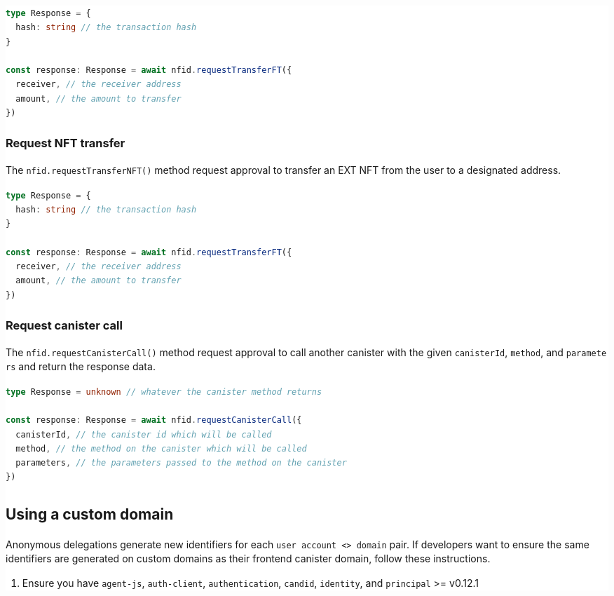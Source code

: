 ```ts
type Response = {
  hash: string // the transaction hash
}

const response: Response = await nfid.requestTransferFT({
  receiver, // the receiver address
  amount, // the amount to transfer
})
```

### Request NFT transfer

The `nfid.requestTransferNFT()` method request approval to transfer an EXT NFT from the user to a
designated address.

```ts
type Response = {
  hash: string // the transaction hash
}

const response: Response = await nfid.requestTransferFT({
  receiver, // the receiver address
  amount, // the amount to transfer
})
```

### Request canister call

The `nfid.requestCanisterCall()` method request approval to call another canister with the given
`canisterId`, `method`, and `parameters` and return the response data.

```ts
type Response = unknown // whatever the canister method returns

const response: Response = await nfid.requestCanisterCall({
  canisterId, // the canister id which will be called
  method, // the method on the canister which will be called
  parameters, // the parameters passed to the method on the canister
})
```

## Using a custom domain

Anonymous delegations generate new identifiers for each `user account <> domain` pair. If developers
want to ensure the same identifiers are generated on custom domains as their frontend canister
domain, follow these instructions.

<ol>
  <li>
    
Ensure you have `agent-js`, `auth-client`, `authentication`, `candid`, `identity`, and `principal` >= v0.12.1
    